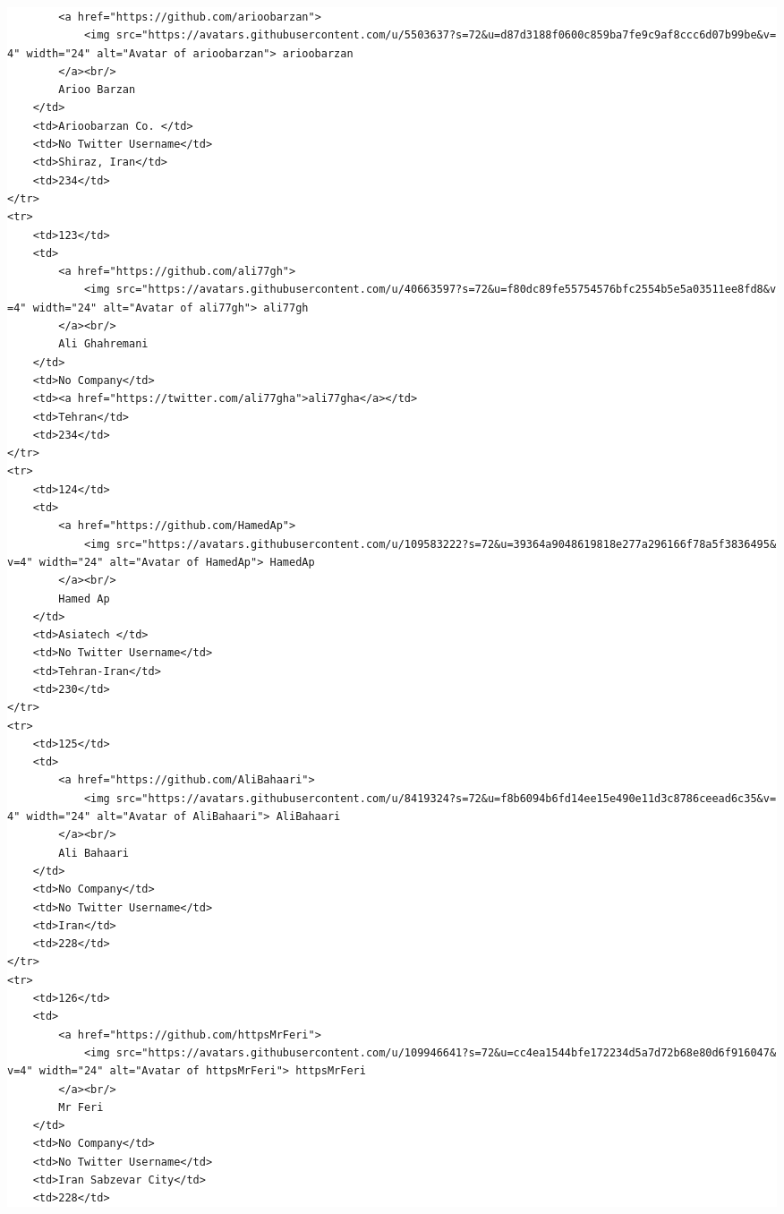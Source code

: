 			<a href="https://github.com/arioobarzan">
				<img src="https://avatars.githubusercontent.com/u/5503637?s=72&u=d87d3188f0600c859ba7fe9c9af8ccc6d07b99be&v=4" width="24" alt="Avatar of arioobarzan"> arioobarzan
			</a><br/>
			Arioo Barzan
		</td>
		<td>Arioobarzan Co. </td>
		<td>No Twitter Username</td>
		<td>Shiraz, Iran</td>
		<td>234</td>
	</tr>
	<tr>
		<td>123</td>
		<td>
			<a href="https://github.com/ali77gh">
				<img src="https://avatars.githubusercontent.com/u/40663597?s=72&u=f80dc89fe55754576bfc2554b5e5a03511ee8fd8&v=4" width="24" alt="Avatar of ali77gh"> ali77gh
			</a><br/>
			Ali Ghahremani
		</td>
		<td>No Company</td>
		<td><a href="https://twitter.com/ali77gha">ali77gha</a></td>
		<td>Tehran</td>
		<td>234</td>
	</tr>
	<tr>
		<td>124</td>
		<td>
			<a href="https://github.com/HamedAp">
				<img src="https://avatars.githubusercontent.com/u/109583222?s=72&u=39364a9048619818e277a296166f78a5f3836495&v=4" width="24" alt="Avatar of HamedAp"> HamedAp
			</a><br/>
			Hamed Ap
		</td>
		<td>Asiatech </td>
		<td>No Twitter Username</td>
		<td>Tehran-Iran</td>
		<td>230</td>
	</tr>
	<tr>
		<td>125</td>
		<td>
			<a href="https://github.com/AliBahaari">
				<img src="https://avatars.githubusercontent.com/u/8419324?s=72&u=f8b6094b6fd14ee15e490e11d3c8786ceead6c35&v=4" width="24" alt="Avatar of AliBahaari"> AliBahaari
			</a><br/>
			Ali Bahaari
		</td>
		<td>No Company</td>
		<td>No Twitter Username</td>
		<td>Iran</td>
		<td>228</td>
	</tr>
	<tr>
		<td>126</td>
		<td>
			<a href="https://github.com/httpsMrFeri">
				<img src="https://avatars.githubusercontent.com/u/109946641?s=72&u=cc4ea1544bfe172234d5a7d72b68e80d6f916047&v=4" width="24" alt="Avatar of httpsMrFeri"> httpsMrFeri
			</a><br/>
			Mr Feri
		</td>
		<td>No Company</td>
		<td>No Twitter Username</td>
		<td>Iran Sabzevar City</td>
		<td>228</td>